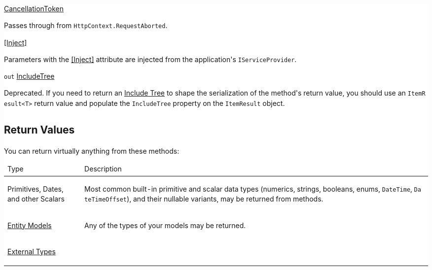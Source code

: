 
<tr><td>

[CancellationToken](https://learn.microsoft.com/en-us/dotnet/api/system.threading.cancellationtoken?view=net-8.0)
</td><td>

Passes through from `HttpContext.RequestAborted`.
</td></tr>


<tr><td>

[[Inject]](/modeling/model-components/attributes/inject.md)
</td><td>

Parameters with the [[Inject]](/modeling/model-components/attributes/inject.md) attribute are injected from the application's `IServiceProvider`.
</td></tr>


<tr><td>

`out` [IncludeTree](/concepts/include-tree.md)
</td><td>

Deprecated. If you need to return an [Include Tree](/concepts/include-tree.md) to shape the serialization of the method's return value, you should use an `ItemResult<T>` return value and populate the `IncludeTree` property on the `ItemResult` object.
</td></tr>
</table>


## Return Values

You can return virtually anything from these methods:


<table>
<thead><tr><td>Type</td><td>Description</td></tr></thead>
<tr><td>

Primitives, Dates, and other Scalars
</td><td>

Most common built-in primitive and scalar data types (numerics, strings, booleans, enums, `DateTime`, `DateTimeOffset`), and their nullable variants, may be returned from methods.
</td></tr>


<tr><td>

[Entity Models](/modeling/model-types/entities.md)
</td><td>

Any of the types of your models may be returned.
</td></tr>

<tr><td>

[External Types](/modeling/model-types/external-types.md)
</td><td>
